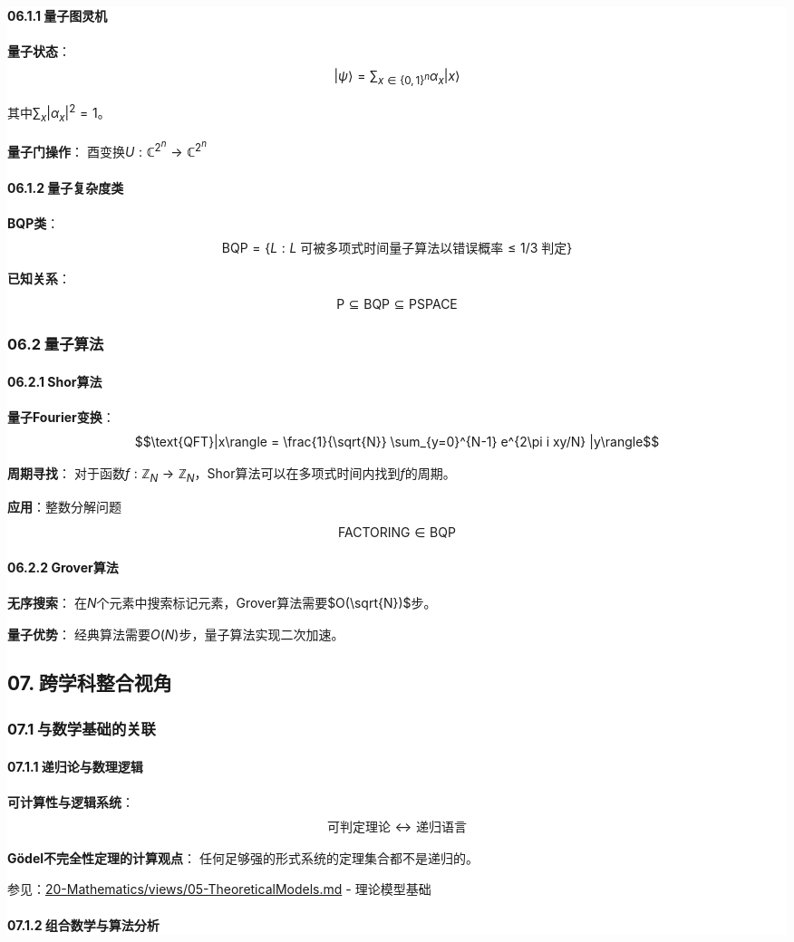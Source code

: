 #### 06.1.1 量子图灵机

**量子状态**：
$$|\psi\rangle = \sum_{x \in \{0,1\}^n} \alpha_x |x\rangle$$

其中$\sum_x |\alpha_x|^2 = 1$。

**量子门操作**：
酉变换$U: \mathbb{C}^{2^n} \rightarrow \mathbb{C}^{2^n}$

#### 06.1.2 量子复杂度类

**BQP类**：
$$\text{BQP} = \{L : L \text{ 可被多项式时间量子算法以错误概率} \leq 1/3 \text{ 判定}\}$$

**已知关系**：
$$\text{P} \subseteq \text{BQP} \subseteq \text{PSPACE}$$

### 06.2 量子算法

#### 06.2.1 Shor算法

**量子Fourier变换**：
$$\text{QFT}|x\rangle = \frac{1}{\sqrt{N}} \sum_{y=0}^{N-1} e^{2\pi i xy/N} |y\rangle$$

**周期寻找**：
对于函数$f: \mathbb{Z}_N \rightarrow \mathbb{Z}_N$，Shor算法可以在多项式时间内找到$f$的周期。

**应用**：整数分解问题
$$\text{FACTORING} \in \text{BQP}$$

#### 06.2.2 Grover算法

**无序搜索**：
在$N$个元素中搜索标记元素，Grover算法需要$O(\sqrt{N})$步。

**量子优势**：
经典算法需要$O(N)$步，量子算法实现二次加速。

## 07. 跨学科整合视角

### 07.1 与数学基础的关联

#### 07.1.1 递归论与数理逻辑

**可计算性与逻辑系统**：
$$\text{可判定理论} \leftrightarrow \text{递归语言}$$

**Gödel不完全性定理的计算观点**：
任何足够强的形式系统的定理集合都不是递归的。

参见：[20-Mathematics/views/05-TheoreticalModels.md](../20-Mathematics/views/05-TheoreticalModels.md) - 理论模型基础

#### 07.1.2 组合数学与算法分析
